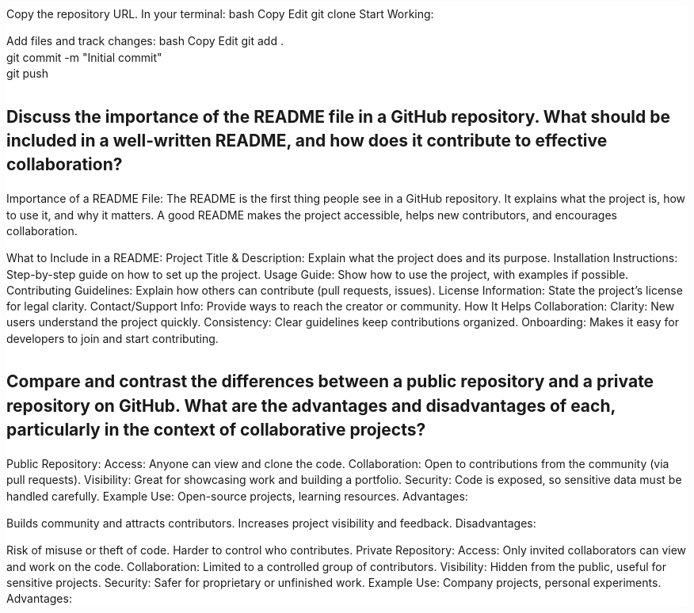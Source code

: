 Copy the repository URL.
In your terminal:
bash
Copy
Edit
git clone <repo-url>
Start Working:

Add files and track changes:
bash
Copy
Edit
git add .  
git commit -m "Initial commit"  
git push  
## Discuss the importance of the README file in a GitHub repository. What should be included in a well-written README, and how does it contribute to effective collaboration?
Importance of a README File:
The README is the first thing people see in a GitHub repository. It explains what the project is, how to use it, and why it matters. A good README makes the project accessible, helps new contributors, and encourages collaboration.

What to Include in a README:
Project Title & Description: Explain what the project does and its purpose.
Installation Instructions: Step-by-step guide on how to set up the project.
Usage Guide: Show how to use the project, with examples if possible.
Contributing Guidelines: Explain how others can contribute (pull requests, issues).
License Information: State the project’s license for legal clarity.
Contact/Support Info: Provide ways to reach the creator or community.
How It Helps Collaboration:
Clarity: New users understand the project quickly.
Consistency: Clear guidelines keep contributions organized.
Onboarding: Makes it easy for developers to join and start contributing.
## Compare and contrast the differences between a public repository and a private repository on GitHub. What are the advantages and disadvantages of each, particularly in the context of collaborative projects?
Public Repository:
Access: Anyone can view and clone the code.
Collaboration: Open to contributions from the community (via pull requests).
Visibility: Great for showcasing work and building a portfolio.
Security: Code is exposed, so sensitive data must be handled carefully.
Example Use: Open-source projects, learning resources.
Advantages:

Builds community and attracts contributors.
Increases project visibility and feedback.
Disadvantages:

Risk of misuse or theft of code.
Harder to control who contributes.
Private Repository:
Access: Only invited collaborators can view and work on the code.
Collaboration: Limited to a controlled group of contributors.
Visibility: Hidden from the public, useful for sensitive projects.
Security: Safer for proprietary or unfinished work.
Example Use: Company projects, personal experiments.
Advantages:
